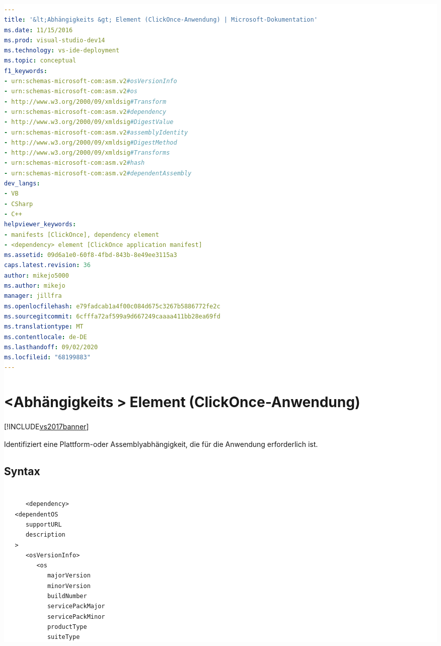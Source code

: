 ```yaml
---
title: '&lt;Abhängigkeits &gt; Element (ClickOnce-Anwendung) | Microsoft-Dokumentation'
ms.date: 11/15/2016
ms.prod: visual-studio-dev14
ms.technology: vs-ide-deployment
ms.topic: conceptual
f1_keywords:
- urn:schemas-microsoft-com:asm.v2#osVersionInfo
- urn:schemas-microsoft-com:asm.v2#os
- http://www.w3.org/2000/09/xmldsig#Transform
- urn:schemas-microsoft-com:asm.v2#dependency
- http://www.w3.org/2000/09/xmldsig#DigestValue
- urn:schemas-microsoft-com:asm.v2#assemblyIdentity
- http://www.w3.org/2000/09/xmldsig#DigestMethod
- http://www.w3.org/2000/09/xmldsig#Transforms
- urn:schemas-microsoft-com:asm.v2#hash
- urn:schemas-microsoft-com:asm.v2#dependentAssembly
dev_langs:
- VB
- CSharp
- C++
helpviewer_keywords:
- manifests [ClickOnce], dependency element
- <dependency> element [ClickOnce application manifest]
ms.assetid: 09d6a1e0-60f8-4fbd-843b-8e49ee3115a3
caps.latest.revision: 36
author: mikejo5000
ms.author: mikejo
manager: jillfra
ms.openlocfilehash: e79fadcab1a4f00c084d675c3267b5886772fe2c
ms.sourcegitcommit: 6cfffa72af599a9d667249caaaa411bb28ea69fd
ms.translationtype: MT
ms.contentlocale: de-DE
ms.lasthandoff: 09/02/2020
ms.locfileid: "68199883"
---
```

# <a name="ltdependencygt-element-clickonce-application"></a>&lt;Abhängigkeits &gt; Element (ClickOnce-Anwendung)
[!INCLUDE[vs2017banner](../includes/vs2017banner.md)]

Identifiziert eine Plattform-oder Assemblyabhängigkeit, die für die Anwendung erforderlich ist.  
  
## <a name="syntax"></a>Syntax  
  
```  
  
      <dependency>  
   <dependentOS  
      supportURL  
      description  
   >  
      <osVersionInfo>  
         <os  
            majorVersion  
            minorVersion  
            buildNumber  
            servicePackMajor  
            servicePackMinor  
            productType  
            suiteType  
```